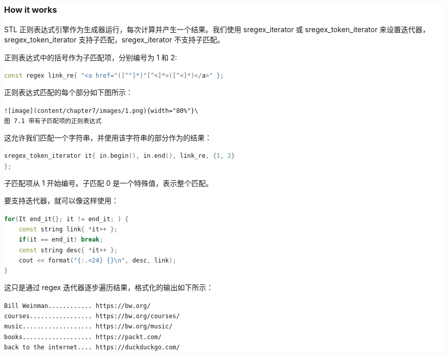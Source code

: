 ### How it works

STL 正则表达式引擎作为生成器运行，每次计算并产生一个结果。我们使用 sregex_iterator 或 sregex_token_iterator 来设置迭代器，sregex_token_iterator 支持子匹配，sregex_iterator 不支持子匹配。

正则表达式中的括号作为子匹配项，分别编号为 1 和 2:

```cpp
const regex link_re{ "<a href="([^"]*)"[^<]*>([^<]*)</a>" };
```

正则表达式匹配的每个部分如下图所示：

``` center
![image](content/chapter7/images/1.png){width="80%"}\
图 7.1 带有子匹配项的正则表达式
```

这允许我们匹配一个字符串，并使用该字符串的部分作为的结果：

```cpp
sregex_token_iterator it{ in.begin(), in.end(), link_re, {1, 2}
};
```

子匹配项从 1 开始编号。子匹配 0 是一个特殊值，表示整个匹配。

要支持迭代器，就可以像这样使用：

```cpp
for(It end_it{}; it != end_it; ) {
    const string link{ *it++ };
    if(it == end_it) break;
    const string desc{ *it++ };
    cout << format("{:.<24} {}\n", desc, link);
}
```

这只是通过 regex 迭代器逐步遍历结果，格式化的输出如下所示：

```shell
Bill Weinman............ https://bw.org/
courses................. https://bw.org/courses/
music................... https://bw.org/music/
books................... https://packt.com/
back to the internet.... https://duckduckgo.com/
```
